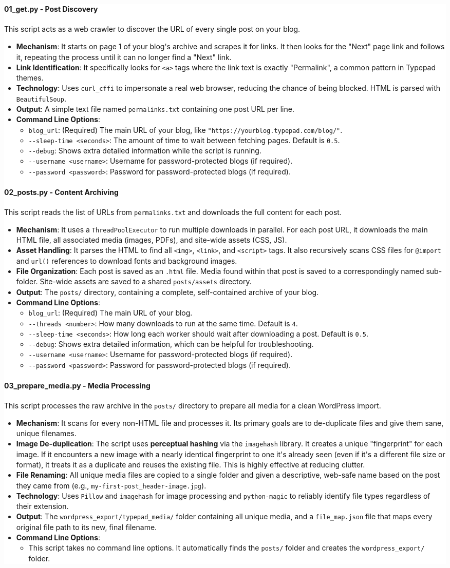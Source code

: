 #### 01\_get.py - Post Discovery

This script acts as a web crawler to discover the URL of every single post on your blog.

  - **Mechanism**: It starts on page 1 of your blog's archive and scrapes it for links. It then looks for the "Next" page link and follows it, repeating the process until it can no longer find a "Next" link.
  - **Link Identification**: It specifically looks for `<a>` tags where the link text is exactly "Permalink", a common pattern in Typepad themes.
  - **Technology**: Uses `curl_cffi` to impersonate a real web browser, reducing the chance of being blocked. HTML is parsed with `BeautifulSoup`.
  - **Output**: A simple text file named `permalinks.txt` containing one post URL per line.
  - **Command Line Options**:
      - `blog_url`: (Required) The main URL of your blog, like `"https://yourblog.typepad.com/blog/"`.
      - `--sleep-time <seconds>`: The amount of time to wait between fetching pages. Default is `0.5`.
      - `--debug`: Shows extra detailed information while the script is running.
      - `--username <username>`: Username for password-protected blogs (if required).
      - `--password <password>`: Password for password-protected blogs (if required).

#### 02\_posts.py - Content Archiving

This script reads the list of URLs from `permalinks.txt` and downloads the full content for each post.

  - **Mechanism**: It uses a `ThreadPoolExecutor` to run multiple downloads in parallel. For each post URL, it downloads the main HTML file, all associated media (images, PDFs), and site-wide assets (CSS, JS).
  - **Asset Handling**: It parses the HTML to find all `<img>`, `<link>`, and `<script>` tags. It also recursively scans CSS files for `@import` and `url()` references to download fonts and background images.
  - **File Organization**: Each post is saved as an `.html` file. Media found within that post is saved to a correspondingly named sub-folder. Site-wide assets are saved to a shared `posts/assets` directory.
  - **Output**: The `posts/` directory, containing a complete, self-contained archive of your blog.
  - **Command Line Options**:
      - `blog_url`: (Required) The main URL of your blog.
      - `--threads <number>`: How many downloads to run at the same time. Default is `4`.
      - `--sleep-time <seconds>`: How long each worker should wait after downloading a post. Default is `0.5`.
      - `--debug`: Shows extra detailed information, which can be helpful for troubleshooting.
      - `--username <username>`: Username for password-protected blogs (if required).
      - `--password <password>`: Password for password-protected blogs (if required).

#### 03\_prepare\_media.py - Media Processing

This script processes the raw archive in the `posts/` directory to prepare all media for a clean WordPress import.

  - **Mechanism**: It scans for every non-HTML file and processes it. Its primary goals are to de-duplicate files and give them sane, unique filenames.
  - **Image De-duplication**: The script uses **perceptual hashing** via the `imagehash` library. It creates a unique "fingerprint" for each image. If it encounters a new image with a nearly identical fingerprint to one it's already seen (even if it's a different file size or format), it treats it as a duplicate and reuses the existing file. This is highly effective at reducing clutter.
  - **File Renaming**: All unique media files are copied to a single folder and given a descriptive, web-safe name based on the post they came from (e.g., `my-first-post_header-image.jpg`).
  - **Technology**: Uses `Pillow` and `imagehash` for image processing and `python-magic` to reliably identify file types regardless of their extension.
  - **Output**: The `wordpress_export/typepad_media/` folder containing all unique media, and a `file_map.json` file that maps every original file path to its new, final filename.
  - **Command Line Options**:
      - This script takes no command line options. It automatically finds the `posts/` folder and creates the `wordpress_export/` folder.
